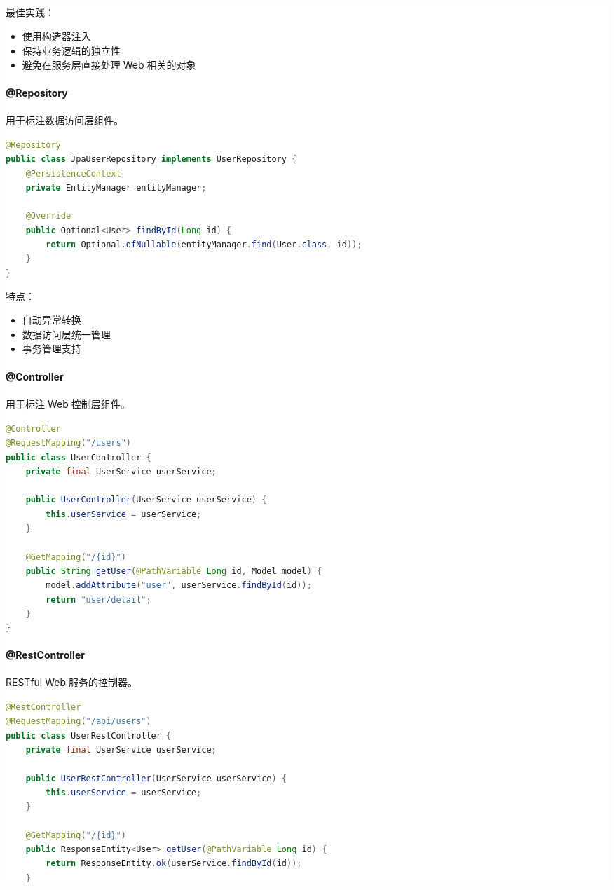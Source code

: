 最佳实践：

- 使用构造器注入
- 保持业务逻辑的独立性
- 避免在服务层直接处理 Web 相关的对象

#### @Repository

用于标注数据访问层组件。

```java
@Repository
public class JpaUserRepository implements UserRepository {
    @PersistenceContext
    private EntityManager entityManager;
    
    @Override
    public Optional<User> findById(Long id) {
        return Optional.ofNullable(entityManager.find(User.class, id));
    }
}
```

特点：

- 自动异常转换
- 数据访问层统一管理
- 事务管理支持

#### @Controller

用于标注 Web 控制层组件。

```java
@Controller
@RequestMapping("/users")
public class UserController {
    private final UserService userService;
    
    public UserController(UserService userService) {
        this.userService = userService;
    }
    
    @GetMapping("/{id}")
    public String getUser(@PathVariable Long id, Model model) {
        model.addAttribute("user", userService.findById(id));
        return "user/detail";
    }
}
```

#### @RestController

RESTful Web 服务的控制器。

```java
@RestController
@RequestMapping("/api/users")
public class UserRestController {
    private final UserService userService;
    
    public UserRestController(UserService userService) {
        this.userService = userService;
    }
    
    @GetMapping("/{id}")
    public ResponseEntity<User> getUser(@PathVariable Long id) {
        return ResponseEntity.ok(userService.findById(id));
    }
```